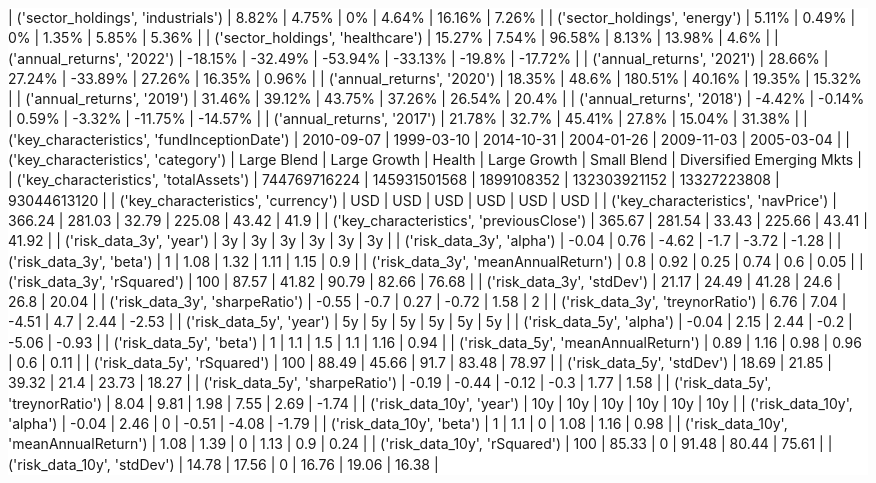| ('sector_holdings', 'industrials')            | 8.82%        | 4.75%        | 0%         | 4.64%        | 16.16%      | 7.26%                     |
| ('sector_holdings', 'energy')                 | 5.11%        | 0.49%        | 0%         | 1.35%        | 5.85%       | 5.36%                     |
| ('sector_holdings', 'healthcare')             | 15.27%       | 7.54%        | 96.58%     | 8.13%        | 13.98%      | 4.6%                      |
| ('annual_returns', '2022')                    | -18.15%      | -32.49%      | -53.94%    | -33.13%      | -19.8%      | -17.72%                   |
| ('annual_returns', '2021')                    | 28.66%       | 27.24%       | -33.89%    | 27.26%       | 16.35%      | 0.96%                     |
| ('annual_returns', '2020')                    | 18.35%       | 48.6%        | 180.51%    | 40.16%       | 19.35%      | 15.32%                    |
| ('annual_returns', '2019')                    | 31.46%       | 39.12%       | 43.75%     | 37.26%       | 26.54%      | 20.4%                     |
| ('annual_returns', '2018')                    | -4.42%       | -0.14%       | 0.59%      | -3.32%       | -11.75%     | -14.57%                   |
| ('annual_returns', '2017')                    | 21.78%       | 32.7%        | 45.41%     | 27.8%        | 15.04%      | 31.38%                    |
| ('key_characteristics', 'fundInceptionDate')  | 2010-09-07   | 1999-03-10   | 2014-10-31 | 2004-01-26   | 2009-11-03  | 2005-03-04                |
| ('key_characteristics', 'category')           | Large Blend  | Large Growth | Health     | Large Growth | Small Blend | Diversified Emerging Mkts |
| ('key_characteristics', 'totalAssets')        | 744769716224 | 145931501568 | 1899108352 | 132303921152 | 13327223808 | 93044613120               |
| ('key_characteristics', 'currency')           | USD          | USD          | USD        | USD          | USD         | USD                       |
| ('key_characteristics', 'navPrice')           | 366.24       | 281.03       | 32.79      | 225.08       | 43.42       | 41.9                      |
| ('key_characteristics', 'previousClose')      | 365.67       | 281.54       | 33.43      | 225.66       | 43.41       | 41.92                     |
| ('risk_data_3y', 'year')                      | 3y           | 3y           | 3y         | 3y           | 3y          | 3y                        |
| ('risk_data_3y', 'alpha')                     | -0.04        | 0.76         | -4.62      | -1.7         | -3.72       | -1.28                     |
| ('risk_data_3y', 'beta')                      | 1            | 1.08         | 1.32       | 1.11         | 1.15        | 0.9                       |
| ('risk_data_3y', 'meanAnnualReturn')          | 0.8          | 0.92         | 0.25       | 0.74         | 0.6         | 0.05                      |
| ('risk_data_3y', 'rSquared')                  | 100          | 87.57        | 41.82      | 90.79        | 82.66       | 76.68                     |
| ('risk_data_3y', 'stdDev')                    | 21.17        | 24.49        | 41.28      | 24.6         | 26.8        | 20.04                     |
| ('risk_data_3y', 'sharpeRatio')               | -0.55        | -0.7         | 0.27       | -0.72        | 1.58        | 2                         |
| ('risk_data_3y', 'treynorRatio')              | 6.76         | 7.04         | -4.51      | 4.7          | 2.44        | -2.53                     |
| ('risk_data_5y', 'year')                      | 5y           | 5y           | 5y         | 5y           | 5y          | 5y                        |
| ('risk_data_5y', 'alpha')                     | -0.04        | 2.15         | 2.44       | -0.2         | -5.06       | -0.93                     |
| ('risk_data_5y', 'beta')                      | 1            | 1.1          | 1.5        | 1.1          | 1.16        | 0.94                      |
| ('risk_data_5y', 'meanAnnualReturn')          | 0.89         | 1.16         | 0.98       | 0.96         | 0.6         | 0.11                      |
| ('risk_data_5y', 'rSquared')                  | 100          | 88.49        | 45.66      | 91.7         | 83.48       | 78.97                     |
| ('risk_data_5y', 'stdDev')                    | 18.69        | 21.85        | 39.32      | 21.4         | 23.73       | 18.27                     |
| ('risk_data_5y', 'sharpeRatio')               | -0.19        | -0.44        | -0.12      | -0.3         | 1.77        | 1.58                      |
| ('risk_data_5y', 'treynorRatio')              | 8.04         | 9.81         | 1.98       | 7.55         | 2.69        | -1.74                     |
| ('risk_data_10y', 'year')                     | 10y          | 10y          | 10y        | 10y          | 10y         | 10y                       |
| ('risk_data_10y', 'alpha')                    | -0.04        | 2.46         | 0          | -0.51        | -4.08       | -1.79                     |
| ('risk_data_10y', 'beta')                     | 1            | 1.1          | 0          | 1.08         | 1.16        | 0.98                      |
| ('risk_data_10y', 'meanAnnualReturn')         | 1.08         | 1.39         | 0          | 1.13         | 0.9         | 0.24                      |
| ('risk_data_10y', 'rSquared')                 | 100          | 85.33        | 0          | 91.48        | 80.44       | 75.61                     |
| ('risk_data_10y', 'stdDev')                   | 14.78        | 17.56        | 0          | 16.76        | 19.06       | 16.38                     |